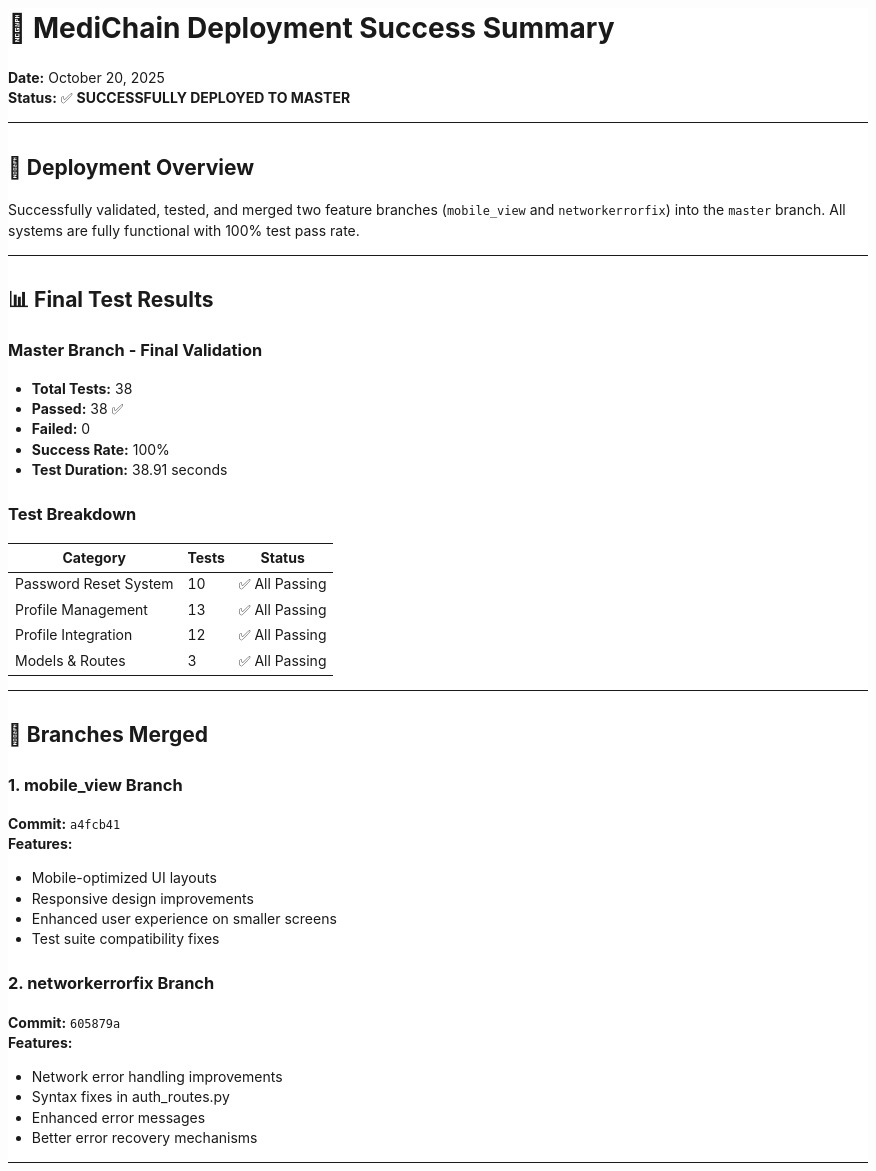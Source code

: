 # 🎉 MediChain Deployment Success Summary
**Date:** October 20, 2025  
**Status:** ✅ **SUCCESSFULLY DEPLOYED TO MASTER**

---

## 🚀 Deployment Overview

Successfully validated, tested, and merged two feature branches (`mobile_view` and `networkerrorfix`) into the `master` branch. All systems are fully functional with 100% test pass rate.

---

## 📊 Final Test Results

### Master Branch - Final Validation
- **Total Tests:** 38
- **Passed:** 38 ✅
- **Failed:** 0
- **Success Rate:** 100%
- **Test Duration:** 38.91 seconds

### Test Breakdown
| Category | Tests | Status |
|----------|-------|--------|
| Password Reset System | 10 | ✅ All Passing |
| Profile Management | 13 | ✅ All Passing |
| Profile Integration | 12 | ✅ All Passing |
| Models & Routes | 3 | ✅ All Passing |

---

## 🔀 Branches Merged

### 1. mobile_view Branch
**Commit:** `a4fcb41`  
**Features:**
- Mobile-optimized UI layouts
- Responsive design improvements
- Enhanced user experience on smaller screens
- Test suite compatibility fixes

### 2. networkerrorfix Branch
**Commit:** `605879a`  
**Features:**
- Network error handling improvements
- Syntax fixes in auth_routes.py
- Enhanced error messages
- Better error recovery mechanisms

---